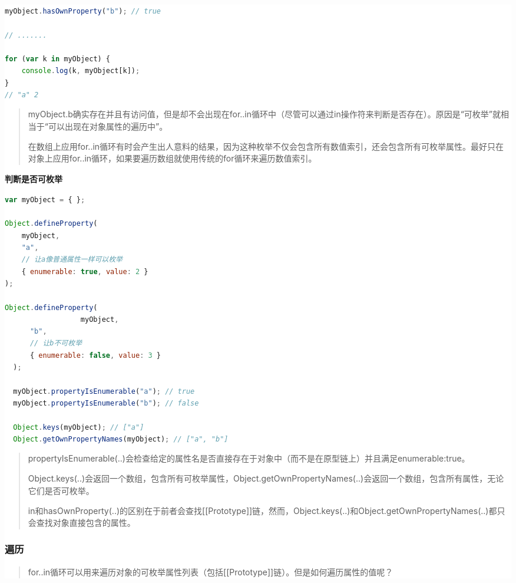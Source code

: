 ```js
myObject.hasOwnProperty("b"); // true

// .......

for (var k in myObject) {
    console.log(k, myObject[k]);
}
// "a" 2
```

> myObject.b确实存在并且有访问值，但是却不会出现在for..in循环中（尽管可以通过in操作符来判断是否存在）。原因是“可枚举”就相当于“可以出现在对象属性的遍历中”。
>
> 在数组上应用for..in循环有时会产生出人意料的结果，因为这种枚举不仅会包含所有数值索引，还会包含所有可枚举属性。最好只在对象上应用for..in循环，如果要遍历数组就使用传统的for循环来遍历数值索引。

**判断是否可枚举**

```js
var myObject = { };

Object.defineProperty(
    myObject,
    "a",
    // 让a像普通属性一样可以枚举
    { enumerable: true, value: 2 }
);

Object.defineProperty(
                  myObject,
      "b",
      // 让b不可枚举
      { enumerable: false, value: 3 }
  );

  myObject.propertyIsEnumerable("a"); // true
  myObject.propertyIsEnumerable("b"); // false

  Object.keys(myObject); // ["a"]
  Object.getOwnPropertyNames(myObject); // ["a", "b"]
```

> propertyIsEnumerable(..)会检查给定的属性名是否直接存在于对象中（而不是在原型链上）并且满足enumerable:true。
>
> Object.keys(..)会返回一个数组，包含所有可枚举属性，Object.getOwnPropertyNames(..)会返回一个数组，包含所有属性，无论它们是否可枚举。
>
> in和hasOwnProperty(..)的区别在于前者会查找[[Prototype]]链，然而，Object.keys(..)和Object.getOwnPropertyNames(..)都只会查找对象直接包含的属性。



### 遍历

> for..in循环可以用来遍历对象的可枚举属性列表（包括[[Prototype]]链）。但是如何遍历属性的值呢？
